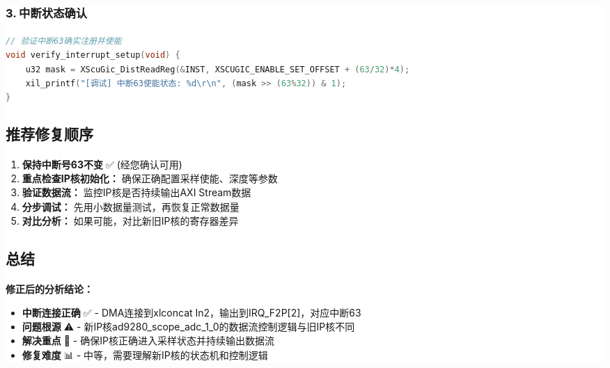 ### 3. 中断状态确认
```c
// 验证中断63确实注册并使能
void verify_interrupt_setup(void) {
    u32 mask = XScuGic_DistReadReg(&INST, XSCUGIC_ENABLE_SET_OFFSET + (63/32)*4);
    xil_printf("[调试] 中断63使能状态: %d\r\n", (mask >> (63%32)) & 1);
}
```

## 推荐修复顺序

1. **保持中断号63不变** ✅ (经您确认可用)
2. **重点检查IP核初始化：** 确保正确配置采样使能、深度等参数
3. **验证数据流：** 监控IP核是否持续输出AXI Stream数据
4. **分步调试：** 先用小数据量测试，再恢复正常数据量
5. **对比分析：** 如果可能，对比新旧IP核的寄存器差异

## 总结

**修正后的分析结论：**
- **中断连接正确** ✅ - DMA连接到xlconcat In2，输出到IRQ_F2P[2]，对应中断63
- **问题根源** ⚠️ - 新IP核ad9280_scope_adc_1_0的数据流控制逻辑与旧IP核不同
- **解决重点** 🎯 - 确保IP核正确进入采样状态并持续输出数据流
- **修复难度** 📊 - 中等，需要理解新IP核的状态机和控制逻辑
